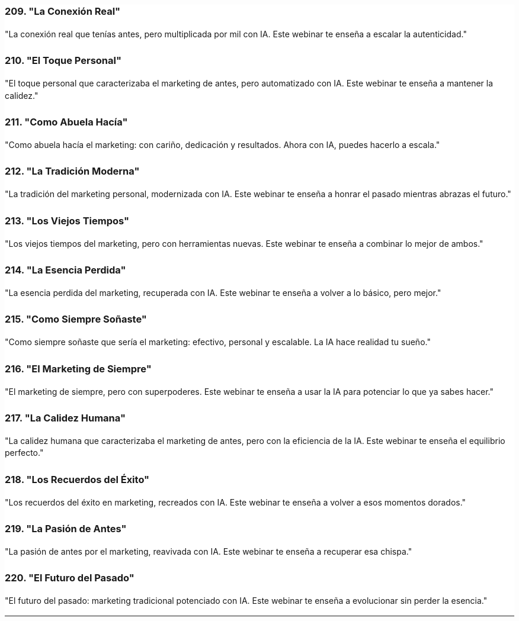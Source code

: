 ### 209. "La Conexión Real"
"La conexión real que tenías antes, pero multiplicada por mil con IA. Este webinar te enseña a escalar la autenticidad."

### 210. "El Toque Personal"
"El toque personal que caracterizaba el marketing de antes, pero automatizado con IA. Este webinar te enseña a mantener la calidez."

### 211. "Como Abuela Hacía"
"Como abuela hacía el marketing: con cariño, dedicación y resultados. Ahora con IA, puedes hacerlo a escala."

### 212. "La Tradición Moderna"
"La tradición del marketing personal, modernizada con IA. Este webinar te enseña a honrar el pasado mientras abrazas el futuro."

### 213. "Los Viejos Tiempos"
"Los viejos tiempos del marketing, pero con herramientas nuevas. Este webinar te enseña a combinar lo mejor de ambos."

### 214. "La Esencia Perdida"
"La esencia perdida del marketing, recuperada con IA. Este webinar te enseña a volver a lo básico, pero mejor."

### 215. "Como Siempre Soñaste"
"Como siempre soñaste que sería el marketing: efectivo, personal y escalable. La IA hace realidad tu sueño."

### 216. "El Marketing de Siempre"
"El marketing de siempre, pero con superpoderes. Este webinar te enseña a usar la IA para potenciar lo que ya sabes hacer."

### 217. "La Calidez Humana"
"La calidez humana que caracterizaba el marketing de antes, pero con la eficiencia de la IA. Este webinar te enseña el equilibrio perfecto."

### 218. "Los Recuerdos del Éxito"
"Los recuerdos del éxito en marketing, recreados con IA. Este webinar te enseña a volver a esos momentos dorados."

### 219. "La Pasión de Antes"
"La pasión de antes por el marketing, reavivada con IA. Este webinar te enseña a recuperar esa chispa."

### 220. "El Futuro del Pasado"
"El futuro del pasado: marketing tradicional potenciado con IA. Este webinar te enseña a evolucionar sin perder la esencia."

---